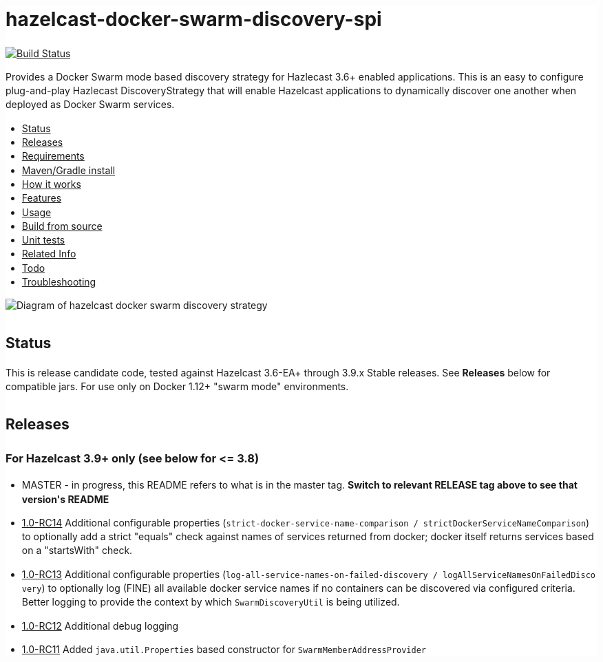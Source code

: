 # hazelcast-docker-swarm-discovery-spi

[![Build Status](https://travis-ci.org/bitsofinfo/hazelcast-docker-swarm-discovery-spi.svg?branch=master)](https://travis-ci.org/bitsofinfo/hazelcast-docker-swarm-discovery-spi)

Provides a Docker Swarm mode based discovery strategy for Hazlecast 3.6+ enabled applications.
This is an easy to configure plug-and-play Hazlecast DiscoveryStrategy that will enable Hazelcast applications to dynamically discover one another when deployed as Docker Swarm services.

* [Status](#status)
* [Releases](#releases)
* [Requirements](#requirements)
* [Maven/Gradle install](#mavengradle)
* [How it works](#howitworks)
* [Features](#features)
* [Usage](#usage)
* [Build from source](#building)
* [Unit tests](#tests)
* [Related Info](#related)
* [Todo](#todo)
* [Troubleshooting](#troubleshooting)

![Diagram of hazelcast docker swarm discovery strategy](/docs/diag1.png "Diagram1")

## <a id="status"></a>Status

This is release candidate code, tested against Hazelcast 3.6-EA+ through 3.9.x Stable releases. See **Releases** below for compatible jars. For use only on Docker 1.12+ "swarm mode" environments.

## <a id="releases"></a>Releases

### For Hazelcast 3.9+ only (see below for <= 3.8)

* MASTER - in progress, this README refers to what is in the master tag. **Switch to relevant RELEASE tag above to see that version's README**

* [1.0-RC14](https://github.com/bitsofinfo/hazelcast-docker-swarm-discovery-spi/releases/tag/1.0-RC14) Additional configurable properties (`strict-docker-service-name-comparison / strictDockerServiceNameComparison`) to optionally add a strict "equals" check against names of services returned from docker; docker itself returns services based on a "startsWith" check.

* [1.0-RC13](https://github.com/bitsofinfo/hazelcast-docker-swarm-discovery-spi/releases/tag/1.0-RC13) Additional configurable properties (`log-all-service-names-on-failed-discovery / logAllServiceNamesOnFailedDiscovery`) to optionally log (FINE) all available docker service names if no containers can be discovered via configured criteria. Better logging to provide the context by which `SwarmDiscoveryUtil` is being utilized.

* [1.0-RC12](https://github.com/bitsofinfo/hazelcast-docker-swarm-discovery-spi/releases/tag/1.0-RC12) Additional debug logging

* [1.0-RC11](https://github.com/bitsofinfo/hazelcast-docker-swarm-discovery-spi/releases/tag/1.0-RC11) Added `java.util.Properties` based constructor for `SwarmMemberAddressProvider`
